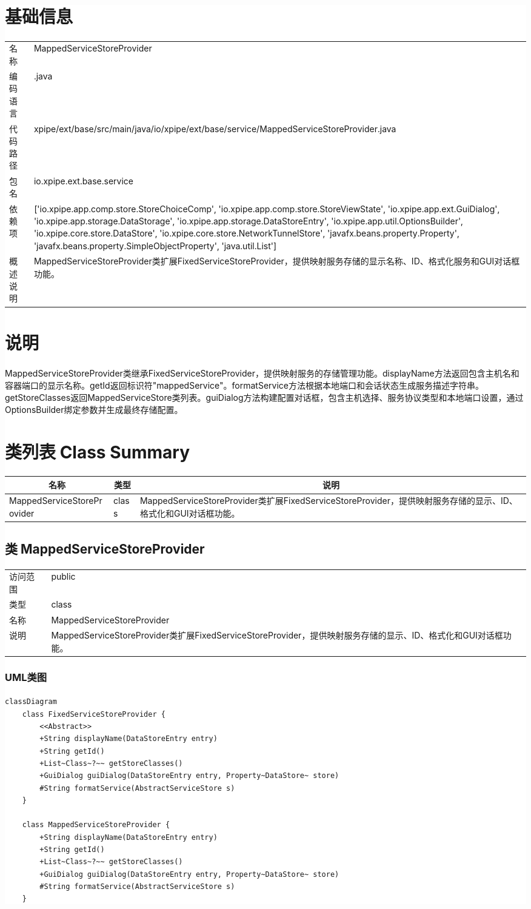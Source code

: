 # 基础信息

|      |      |
|------|------|
| 名称 | MappedServiceStoreProvider |
| 编码语言 | .java |
| 代码路径 | xpipe/ext/base/src/main/java/io/xpipe/ext/base/service/MappedServiceStoreProvider.java |
| 包名 | io.xpipe.ext.base.service |
| 依赖项 | ['io.xpipe.app.comp.store.StoreChoiceComp', 'io.xpipe.app.comp.store.StoreViewState', 'io.xpipe.app.ext.GuiDialog', 'io.xpipe.app.storage.DataStorage', 'io.xpipe.app.storage.DataStoreEntry', 'io.xpipe.app.util.OptionsBuilder', 'io.xpipe.core.store.DataStore', 'io.xpipe.core.store.NetworkTunnelStore', 'javafx.beans.property.Property', 'javafx.beans.property.SimpleObjectProperty', 'java.util.List'] |
| 概述说明 | MappedServiceStoreProvider类扩展FixedServiceStoreProvider，提供映射服务存储的显示名称、ID、格式化服务和GUI对话框功能。 |

# 说明

MappedServiceStoreProvider类继承FixedServiceStoreProvider，提供映射服务的存储管理功能。displayName方法返回包含主机名和容器端口的显示名称。getId返回标识符"mappedService"。formatService方法根据本地端口和会话状态生成服务描述字符串。getStoreClasses返回MappedServiceStore类列表。guiDialog方法构建配置对话框，包含主机选择、服务协议类型和本地端口设置，通过OptionsBuilder绑定参数并生成最终存储配置。

# 类列表 Class Summary

| 名称   | 类型  | 说明 |
|-------|------|-------------|
| MappedServiceStoreProvider | class | MappedServiceStoreProvider类扩展FixedServiceStoreProvider，提供映射服务存储的显示、ID、格式化和GUI对话框功能。 |



## 类 MappedServiceStoreProvider

|      |      |
|------|------|
| 访问范围 | public |
| 类型 | class |
| 名称 | MappedServiceStoreProvider |
| 说明 | MappedServiceStoreProvider类扩展FixedServiceStoreProvider，提供映射服务存储的显示、ID、格式化和GUI对话框功能。 |


### UML类图

```mermaid
classDiagram
    class FixedServiceStoreProvider {
        <<Abstract>>
        +String displayName(DataStoreEntry entry)
        +String getId()
        +List~Class~?~~ getStoreClasses()
        +GuiDialog guiDialog(DataStoreEntry entry, Property~DataStore~ store)
        #String formatService(AbstractServiceStore s)
    }

    class MappedServiceStoreProvider {
        +String displayName(DataStoreEntry entry)
        +String getId()
        +List~Class~?~~ getStoreClasses()
        +GuiDialog guiDialog(DataStoreEntry entry, Property~DataStore~ store)
        #String formatService(AbstractServiceStore s)
    }
```